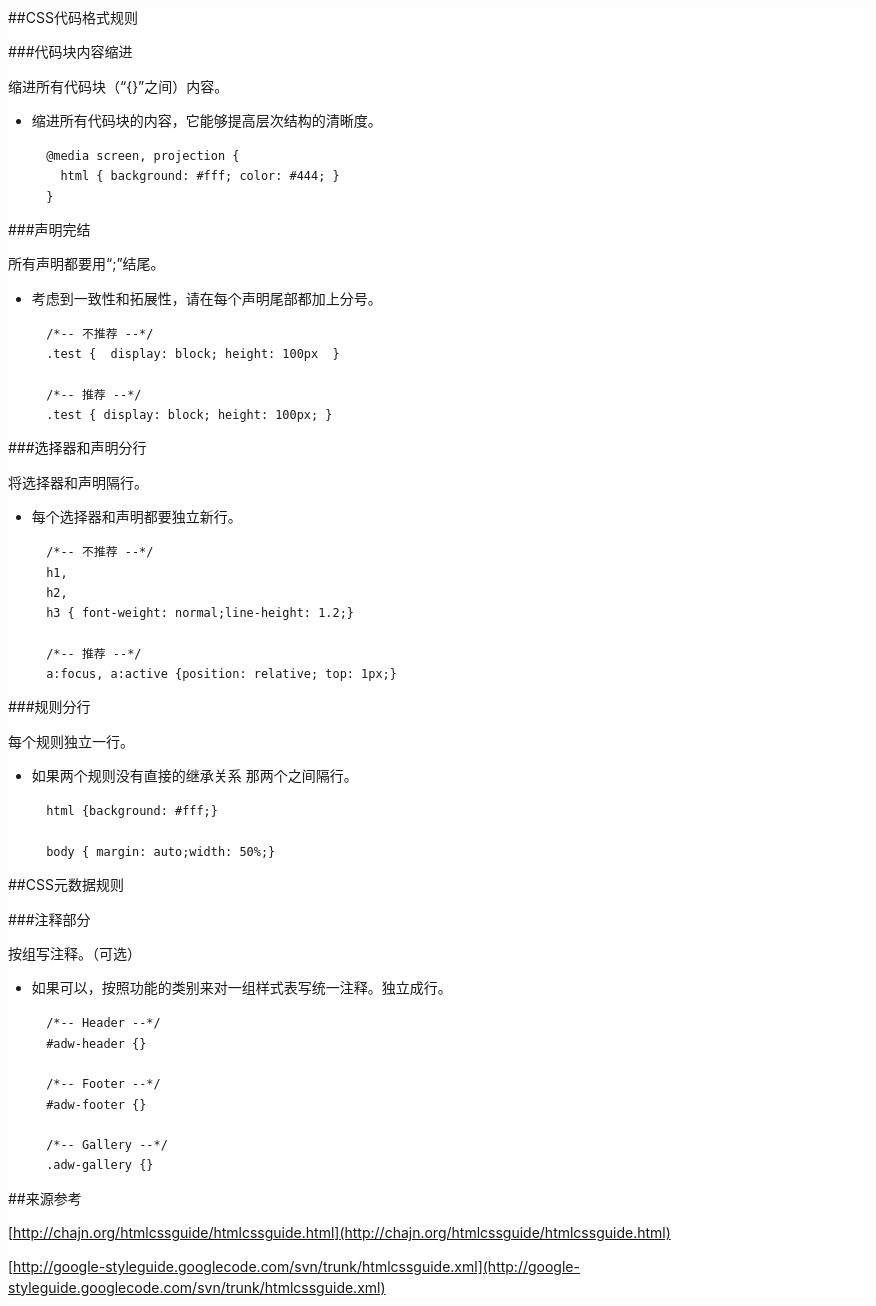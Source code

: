 ##CSS代码格式规则

###代码块内容缩进

缩进所有代码块（“{}”之间）内容。

- 缩进所有代码块的内容，它能够提高层次结构的清晰度。

        @media screen, projection {
          html { background: #fff; color: #444; }
        }

###声明完结

所有声明都要用“;”结尾。

- 考虑到一致性和拓展性，请在每个声明尾部都加上分号。

        /*-- 不推荐 --*/
        .test {  display: block; height: 100px  }

        /*-- 推荐 --*/
        .test { display: block; height: 100px; }


###选择器和声明分行

将选择器和声明隔行。

- 每个选择器和声明都要独立新行。

        /*-- 不推荐 --*/
        h1,
        h2,
        h3 { font-weight: normal;line-height: 1.2;}

        /*-- 推荐 --*/
        a:focus, a:active {position: relative; top: 1px;}

###规则分行

每个规则独立一行。

- 如果两个规则没有直接的继承关系 那两个之间隔行。

        html {background: #fff;}
        
        body { margin: auto;width: 50%;}

##CSS元数据规则

###注释部分

按组写注释。（可选）

- 如果可以，按照功能的类别来对一组样式表写统一注释。独立成行。

        /*-- Header --*/
        #adw-header {}
        
        /*-- Footer --*/
        #adw-footer {}
        
        /*-- Gallery --*/
        .adw-gallery {}

##来源参考

[http://chajn.org/htmlcssguide/htmlcssguide.html](http://chajn.org/htmlcssguide/htmlcssguide.html)

[http://google-styleguide.googlecode.com/svn/trunk/htmlcssguide.xml](http://google-styleguide.googlecode.com/svn/trunk/htmlcssguide.xml)